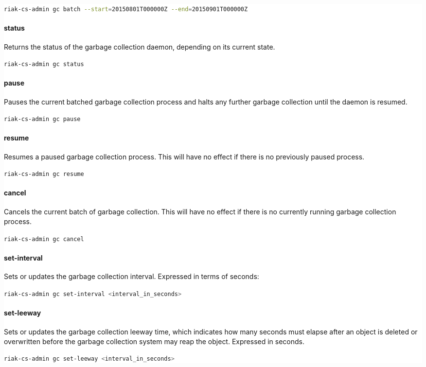 ```bash
riak-cs-admin gc batch --start=20150801T000000Z --end=20150901T000000Z
```

#### status

Returns the status of the garbage collection daemon, depending on its
current state.

```bash
riak-cs-admin gc status
```

#### pause

Pauses the current batched garbage collection process and halts any
further garbage collection until the daemon is resumed.

```bash
riak-cs-admin gc pause
```

#### resume

Resumes a paused garbage collection process. This will have no effect if
there is no previously paused process.

```bash
riak-cs-admin gc resume
```

#### cancel

Cancels the current batch of garbage collection. This will have no
effect if there is no currently running garbage collection process.

```bash
riak-cs-admin gc cancel
```

#### set-interval

Sets or updates the garbage collection interval. Expressed in terms of
seconds:

```bash
riak-cs-admin gc set-interval <interval_in_seconds>
```

#### set-leeway

Sets or updates the garbage collection leeway time, which indicates how
many seconds must elapse after an object is deleted or overwritten
before the garbage collection system may reap the object. Expressed in
seconds.

```bash
riak-cs-admin gc set-leeway <interval_in_seconds>
```
